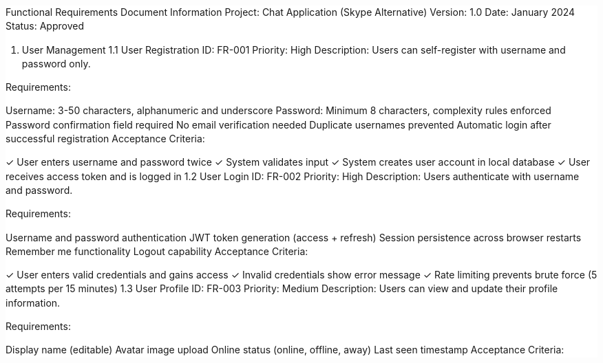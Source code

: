 Functional Requirements
Document Information
Project: Chat Application (Skype Alternative)
Version: 1.0
Date: January 2024
Status: Approved

1. User Management
1.1 User Registration
ID: FR-001
Priority: High
Description: Users can self-register with username and password only.

Requirements:

Username: 3-50 characters, alphanumeric and underscore
Password: Minimum 8 characters, complexity rules enforced
Password confirmation field required
No email verification needed
Duplicate usernames prevented
Automatic login after successful registration
Acceptance Criteria:

✓ User enters username and password twice
✓ System validates input
✓ System creates user account in local database
✓ User receives access token and is logged in
1.2 User Login
ID: FR-002
Priority: High
Description: Users authenticate with username and password.

Requirements:

Username and password authentication
JWT token generation (access + refresh)
Session persistence across browser restarts
Remember me functionality
Logout capability
Acceptance Criteria:

✓ User enters valid credentials and gains access
✓ Invalid credentials show error message
✓ Rate limiting prevents brute force (5 attempts per 15 minutes)
1.3 User Profile
ID: FR-003
Priority: Medium
Description: Users can view and update their profile information.

Requirements:

Display name (editable)
Avatar image upload
Online status (online, offline, away)
Last seen timestamp
Acceptance Criteria:
